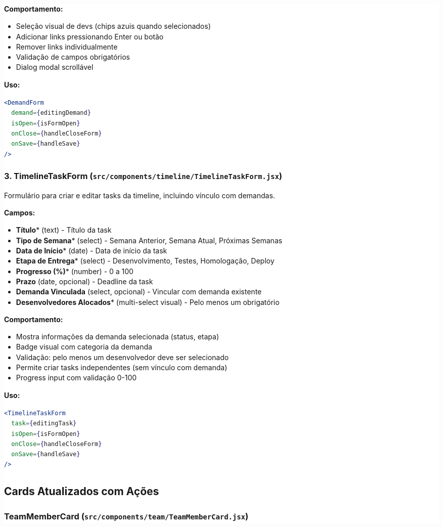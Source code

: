**Comportamento:**
- Seleção visual de devs (chips azuis quando selecionados)
- Adicionar links pressionando Enter ou botão
- Remover links individualmente
- Validação de campos obrigatórios
- Dialog modal scrollável

**Uso:**
```jsx
<DemandForm
  demand={editingDemand}
  isOpen={isFormOpen}
  onClose={handleCloseForm}
  onSave={handleSave}
/>
```

### 3. **TimelineTaskForm** (`src/components/timeline/TimelineTaskForm.jsx`)

Formulário para criar e editar tasks da timeline, incluindo vínculo com demandas.

**Campos:**
- **Título*** (text) - Título da task
- **Tipo de Semana*** (select) - Semana Anterior, Semana Atual, Próximas Semanas
- **Data de Início*** (date) - Data de início da task
- **Etapa de Entrega*** (select) - Desenvolvimento, Testes, Homologação, Deploy
- **Progresso (%)*** (number) - 0 a 100
- **Prazo** (date, opcional) - Deadline da task
- **Demanda Vinculada** (select, opcional) - Vincular com demanda existente
- **Desenvolvedores Alocados*** (multi-select visual) - Pelo menos um obrigatório

**Comportamento:**
- Mostra informações da demanda selecionada (status, etapa)
- Badge visual com categoria da demanda
- Validação: pelo menos um desenvolvedor deve ser selecionado
- Permite criar tasks independentes (sem vínculo com demanda)
- Progress input com validação 0-100

**Uso:**
```jsx
<TimelineTaskForm
  task={editingTask}
  isOpen={isFormOpen}
  onClose={handleCloseForm}
  onSave={handleSave}
/>
```

## Cards Atualizados com Ações

### **TeamMemberCard** (`src/components/team/TeamMemberCard.jsx`)
